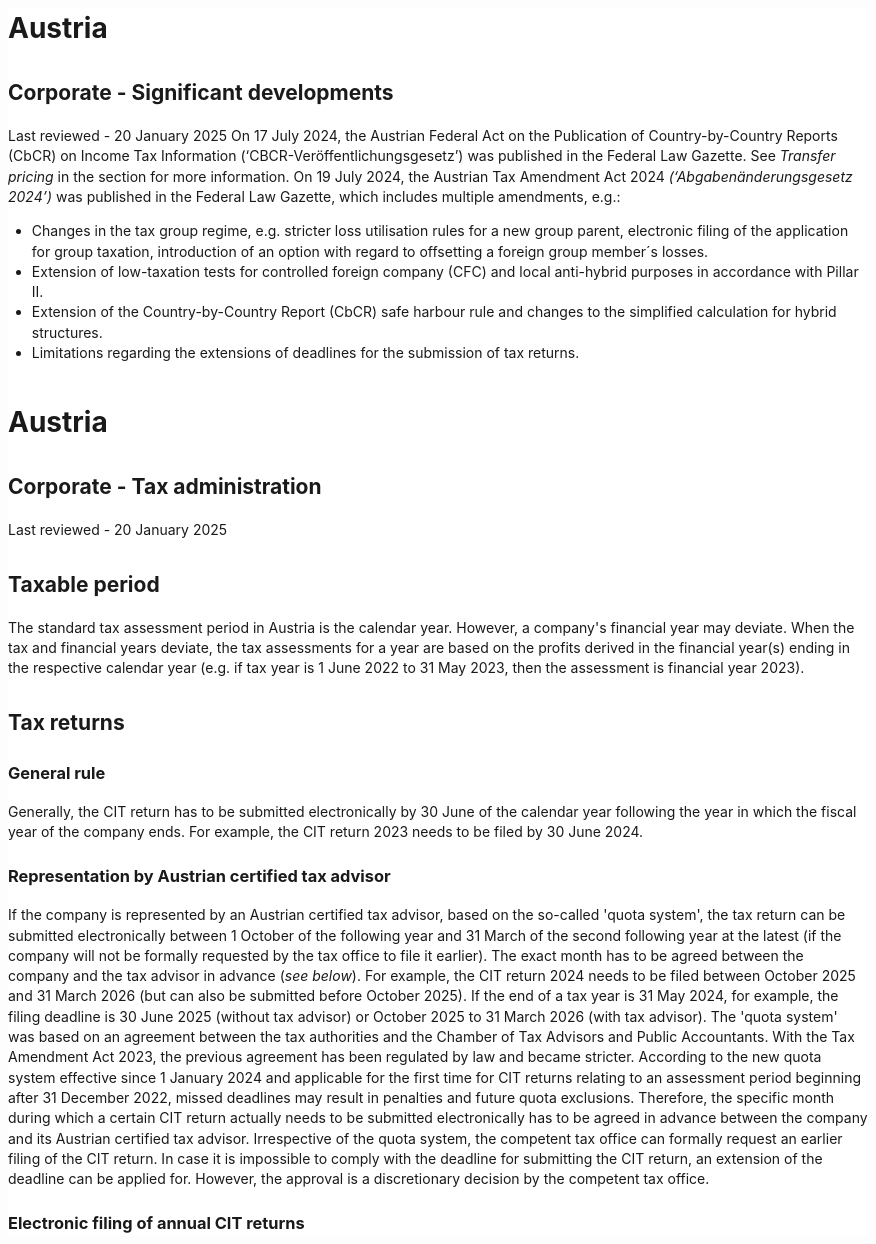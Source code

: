 # Austria
## Corporate - Significant developments
Last reviewed - 20 January 2025
On 17 July 2024, the Austrian Federal Act on the Publication of Country-by-Country Reports (CbCR) on Income Tax Information (‘CBCR-Veröffentlichungsgesetz’) was published in the Federal Law Gazette. See _Transfer pricing_ in the section for more information. 
On 19 July 2024, the Austrian Tax Amendment Act 2024 _(‘Abgabenänderungsgesetz 2024’)_ was published in the Federal Law Gazette, which includes multiple amendments, e.g.:
  * Changes in the tax group regime, e.g. stricter loss utilisation rules for a new group parent, electronic filing of the application for group taxation, introduction of an option with regard to offsetting a foreign group member´s losses.
  * Extension of low-taxation tests for controlled foreign company (CFC) and local anti-hybrid purposes in accordance with Pillar II.
  * Extension of the Country-by-Country Report (CbCR) safe harbour rule and changes to the simplified calculation for hybrid structures.
  * Limitations regarding the extensions of deadlines for the submission of tax returns.




# Austria
## Corporate - Tax administration
Last reviewed - 20 January 2025
## Taxable period
The standard tax assessment period in Austria is the calendar year. However, a company's financial year may deviate. When the tax and financial years deviate, the tax assessments for a year are based on the profits derived in the financial year(s) ending in the respective calendar year (e.g. if tax year is 1 June 2022 to 31 May 2023, then the assessment is financial year 2023).
## Tax returns
### General rule
Generally, the CIT return has to be submitted electronically by 30 June of the calendar year following the year in which the fiscal year of the company ends. For example, the CIT return 2023 needs to be filed by 30 June 2024.
### Representation by Austrian certified tax advisor
If the company is represented by an Austrian certified tax advisor, based on the so-called 'quota system', the tax return can be submitted electronically between 1 October of the following year and 31 March of the second following year at the latest (if the company will not be formally requested by the tax office to file it earlier). The exact month has to be agreed between the company and the tax advisor in advance (_see below_).
For example, the CIT return 2024 needs to be filed between October 2025 and 31 March 2026 (but can also be submitted before October 2025). If the end of a tax year is 31 May 2024, for example, the filing deadline is 30 June 2025 (without tax advisor) or October 2025 to 31 March 2026 (with tax advisor).
The 'quota system' was based on an agreement between the tax authorities and the Chamber of Tax Advisors and Public Accountants. With the Tax Amendment Act 2023, the previous agreement has been regulated by law and became stricter. According to the new quota system effective since 1 January 2024 and applicable for the first time for CIT returns relating to an assessment period beginning after 31 December 2022, missed deadlines may result in penalties and future quota exclusions. Therefore, the specific month during which a certain CIT return actually needs to be submitted electronically has to be agreed in advance between the company and its Austrian certified tax advisor.
Irrespective of the quota system, the competent tax office can formally request an earlier filing of the CIT return.
In case it is impossible to comply with the deadline for submitting the CIT return, an extension of the deadline can be applied for. However, the approval is a discretionary decision by the competent tax office.
### Electronic filing of annual CIT returns